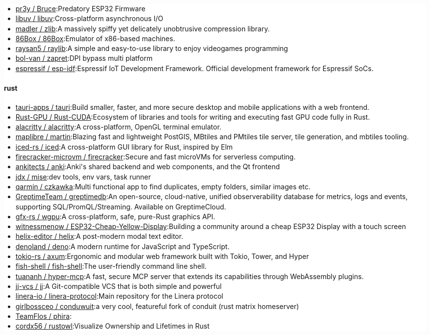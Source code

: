 * [pr3y / Bruce](https://github.com/pr3y/Bruce):Predatory ESP32 Firmware
* [libuv / libuv](https://github.com/libuv/libuv):Cross-platform asynchronous I/O
* [madler / zlib](https://github.com/madler/zlib):A massively spiffy yet delicately unobtrusive compression library.
* [86Box / 86Box](https://github.com/86Box/86Box):Emulator of x86-based machines.
* [raysan5 / raylib](https://github.com/raysan5/raylib):A simple and easy-to-use library to enjoy videogames programming
* [bol-van / zapret](https://github.com/bol-van/zapret):DPI bypass multi platform
* [espressif / esp-idf](https://github.com/espressif/esp-idf):Espressif IoT Development Framework. Official development framework for Espressif SoCs.

#### rust
* [tauri-apps / tauri](https://github.com/tauri-apps/tauri):Build smaller, faster, and more secure desktop and mobile applications with a web frontend.
* [Rust-GPU / Rust-CUDA](https://github.com/Rust-GPU/Rust-CUDA):Ecosystem of libraries and tools for writing and executing fast GPU code fully in Rust.
* [alacritty / alacritty](https://github.com/alacritty/alacritty):A cross-platform, OpenGL terminal emulator.
* [maplibre / martin](https://github.com/maplibre/martin):Blazing fast and lightweight PostGIS, MBtiles and PMtiles tile server, tile generation, and mbtiles tooling.
* [iced-rs / iced](https://github.com/iced-rs/iced):A cross-platform GUI library for Rust, inspired by Elm
* [firecracker-microvm / firecracker](https://github.com/firecracker-microvm/firecracker):Secure and fast microVMs for serverless computing.
* [ankitects / anki](https://github.com/ankitects/anki):Anki's shared backend and web components, and the Qt frontend
* [jdx / mise](https://github.com/jdx/mise):dev tools, env vars, task runner
* [qarmin / czkawka](https://github.com/qarmin/czkawka):Multi functional app to find duplicates, empty folders, similar images etc.
* [GreptimeTeam / greptimedb](https://github.com/GreptimeTeam/greptimedb):An open-source, cloud-native, unified observerability database for metrics, logs and events, supporting SQL/PromQL/Streaming. Available on GreptimeCloud.
* [gfx-rs / wgpu](https://github.com/gfx-rs/wgpu):A cross-platform, safe, pure-Rust graphics API.
* [witnessmenow / ESP32-Cheap-Yellow-Display](https://github.com/witnessmenow/ESP32-Cheap-Yellow-Display):Building a community around a cheap ESP32 Display with a touch screen
* [helix-editor / helix](https://github.com/helix-editor/helix):A post-modern modal text editor.
* [denoland / deno](https://github.com/denoland/deno):A modern runtime for JavaScript and TypeScript.
* [tokio-rs / axum](https://github.com/tokio-rs/axum):Ergonomic and modular web framework built with Tokio, Tower, and Hyper
* [fish-shell / fish-shell](https://github.com/fish-shell/fish-shell):The user-friendly command line shell.
* [tuananh / hyper-mcp](https://github.com/tuananh/hyper-mcp):A fast, secure MCP server that extends its capabilities through WebAssembly plugins.
* [jj-vcs / jj](https://github.com/jj-vcs/jj):A Git-compatible VCS that is both simple and powerful
* [linera-io / linera-protocol](https://github.com/linera-io/linera-protocol):Main repository for the Linera protocol
* [girlbossceo / conduwuit](https://github.com/girlbossceo/conduwuit):a very cool, featureful fork of conduit (rust matrix homeserver)
* [TeamFlos / phira](https://github.com/TeamFlos/phira):
* [cordx56 / rustowl](https://github.com/cordx56/rustowl):Visualize Ownership and Lifetimes in Rust
